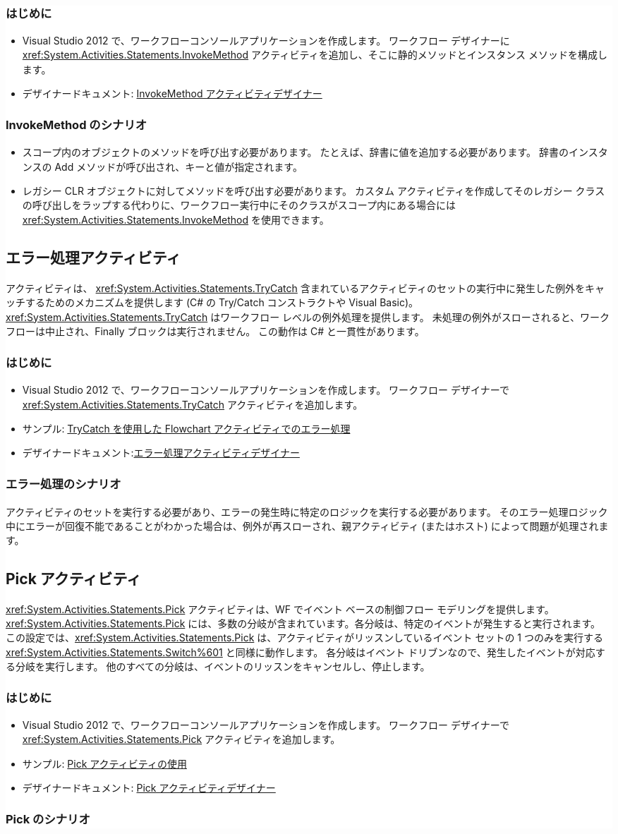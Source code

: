 ### <a name="getting-started"></a>はじめに

- Visual Studio 2012 で、ワークフローコンソールアプリケーションを作成します。 ワークフロー デザイナーに <xref:System.Activities.Statements.InvokeMethod> アクティビティを追加し、そこに静的メソッドとインスタンス メソッドを構成します。

- デザイナードキュメント: [InvokeMethod アクティビティデザイナー](/visualstudio/workflow-designer/invokemethod-activity-designer)

### <a name="invokemethod-scenarios"></a>InvokeMethod のシナリオ

- スコープ内のオブジェクトのメソッドを呼び出す必要があります。 たとえば、辞書に値を追加する必要があります。 辞書のインスタンスの Add メソッドが呼び出され、キーと値が指定されます。

- レガシー CLR オブジェクトに対してメソッドを呼び出す必要があります。 カスタム アクティビティを作成してそのレガシー クラスの呼び出しをラップする代わりに、ワークフロー実行中にそのクラスがスコープ内にある場合には <xref:System.Activities.Statements.InvokeMethod> を使用できます。

## <a name="error-handling-activities"></a>エラー処理アクティビティ

アクティビティは、 <xref:System.Activities.Statements.TryCatch> 含まれているアクティビティのセットの実行中に発生した例外をキャッチするためのメカニズムを提供します (C# の Try/Catch コンストラクトや Visual Basic)。 <xref:System.Activities.Statements.TryCatch> はワークフロー レベルの例外処理を提供します。 未処理の例外がスローされると、ワークフローは中止され、Finally ブロックは実行されません。 この動作は C# と一貫性があります。

### <a name="getting-started"></a>はじめに

- Visual Studio 2012 で、ワークフローコンソールアプリケーションを作成します。 ワークフロー デザイナーで <xref:System.Activities.Statements.TryCatch> アクティビティを追加します。

- サンプル: [TryCatch を使用した Flowchart アクティビティでのエラー処理](./samples/fault-handling-in-a-flowchart-activity-using-trycatch.md)

- デザイナードキュメント:[エラー処理アクティビティデザイナー](/visualstudio/workflow-designer/error-handling-activity-designers)

### <a name="error-handling-scenarios"></a>エラー処理のシナリオ

アクティビティのセットを実行する必要があり、エラーの発生時に特定のロジックを実行する必要があります。 そのエラー処理ロジック中にエラーが回復不能であることがわかった場合は、例外が再スローされ、親アクティビティ (またはホスト) によって問題が処理されます。

## <a name="pick-activity"></a>Pick アクティビティ

<xref:System.Activities.Statements.Pick> アクティビティは、WF でイベント ベースの制御フロー モデリングを提供します。 <xref:System.Activities.Statements.Pick> には、多数の分岐が含まれています。各分岐は、特定のイベントが発生すると実行されます。 この設定では、<xref:System.Activities.Statements.Pick> は、アクティビティがリッスンしているイベント セットの 1 つのみを実行する <xref:System.Activities.Statements.Switch%601> と同様に動作します。 各分岐はイベント ドリブンなので、発生したイベントが対応する分岐を実行します。 他のすべての分岐は、イベントのリッスンをキャンセルし、停止します。

### <a name="getting-started"></a>はじめに

- Visual Studio 2012 で、ワークフローコンソールアプリケーションを作成します。 ワークフロー デザイナーで <xref:System.Activities.Statements.Pick> アクティビティを追加します。

- サンプル: [Pick アクティビティの使用](./samples/using-the-pick-activity.md)

- デザイナードキュメント: [Pick アクティビティデザイナー](/visualstudio/workflow-designer/pick-activity-designer)

### <a name="pick-scenario"></a>Pick のシナリオ
